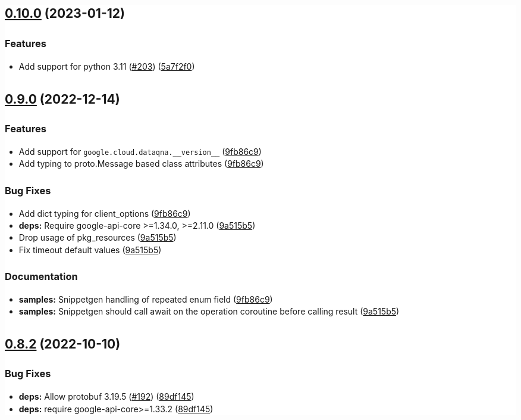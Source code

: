 ## [0.10.0](https://github.com/googleapis/python-data-qna/compare/v0.9.0...v0.10.0) (2023-01-12)


### Features

* Add support for python 3.11 ([#203](https://github.com/googleapis/python-data-qna/issues/203)) ([5a7f2f0](https://github.com/googleapis/python-data-qna/commit/5a7f2f0ccf289dc8027a4561f7b508138a1e5490))

## [0.9.0](https://github.com/googleapis/python-data-qna/compare/v0.8.2...v0.9.0) (2022-12-14)


### Features

* Add support for `google.cloud.dataqna.__version__` ([9fb86c9](https://github.com/googleapis/python-data-qna/commit/9fb86c9e584f1011bb0a22d4d5586f689306bd9a))
* Add typing to proto.Message based class attributes ([9fb86c9](https://github.com/googleapis/python-data-qna/commit/9fb86c9e584f1011bb0a22d4d5586f689306bd9a))


### Bug Fixes

* Add dict typing for client_options ([9fb86c9](https://github.com/googleapis/python-data-qna/commit/9fb86c9e584f1011bb0a22d4d5586f689306bd9a))
* **deps:** Require google-api-core &gt;=1.34.0, >=2.11.0  ([9a515b5](https://github.com/googleapis/python-data-qna/commit/9a515b5de6cd2bc8eb2a65418b4dff14625876c0))
* Drop usage of pkg_resources ([9a515b5](https://github.com/googleapis/python-data-qna/commit/9a515b5de6cd2bc8eb2a65418b4dff14625876c0))
* Fix timeout default values ([9a515b5](https://github.com/googleapis/python-data-qna/commit/9a515b5de6cd2bc8eb2a65418b4dff14625876c0))


### Documentation

* **samples:** Snippetgen handling of repeated enum field ([9fb86c9](https://github.com/googleapis/python-data-qna/commit/9fb86c9e584f1011bb0a22d4d5586f689306bd9a))
* **samples:** Snippetgen should call await on the operation coroutine before calling result ([9a515b5](https://github.com/googleapis/python-data-qna/commit/9a515b5de6cd2bc8eb2a65418b4dff14625876c0))

## [0.8.2](https://github.com/googleapis/python-data-qna/compare/v0.8.1...v0.8.2) (2022-10-10)


### Bug Fixes

* **deps:** Allow protobuf 3.19.5 ([#192](https://github.com/googleapis/python-data-qna/issues/192)) ([89df145](https://github.com/googleapis/python-data-qna/commit/89df145b57975f709927468b5f7ee2a884c982f8))
* **deps:** require google-api-core&gt;=1.33.2 ([89df145](https://github.com/googleapis/python-data-qna/commit/89df145b57975f709927468b5f7ee2a884c982f8))
